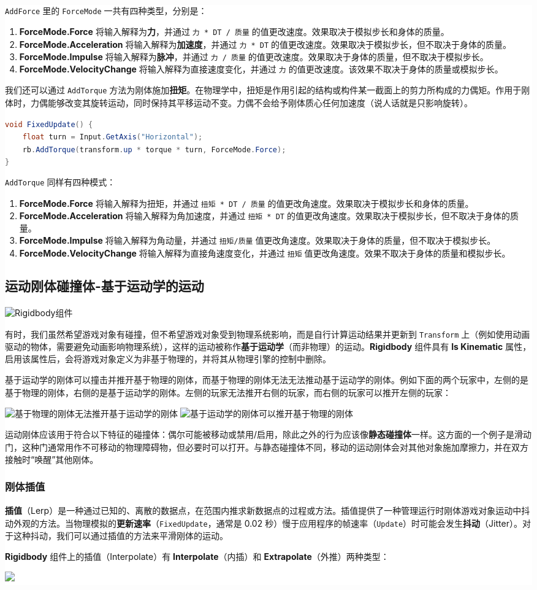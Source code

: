 `AddForce` 里的 `ForceMode` 一共有四种类型，分别是：
1. **ForceMode.Force**
    将输入解释为**力**，并通过 `力 * DT / 质量` 的值更改速度。效果取决于模拟步长和身体的质量。
2. **ForceMode.Acceleration**
    将输入解释为**加速度**，并通过 `力 * DT` 的值更改速度。效果取决于模拟步长，但不取决于身体的质量。
3. **ForceMode.Impulse**
    将输入解释为**脉冲**，并通过 `力 / 质量` 的值更改速度。效果取决于身体的质量，但不取决于模拟步长。
4. **ForceMode.VelocityChange**
    将输入解释为直接速度变化，并通过 `力` 的值更改速度。该效果不取决于身体的质量或模拟步长。

我们还可以通过 `AddTorque` 方法为刚体施加**扭矩**。在物理学中，扭矩是作用引起的结构或构件某一截面上的剪力所构成的力偶矩。作用于刚体时，力偶能够改变其旋转运动，同时保持其平移运动不变。力偶不会给予刚体质心任何加速度（说人话就是只影响旋转）。

```C#
void FixedUpdate() {
    float turn = Input.GetAxis("Horizontal");
    rb.AddTorque(transform.up * torque * turn, ForceMode.Force);
}
```

`AddTorque` 同样有四种模式：

1. **ForceMode.Force**
    将输入解释为扭矩，并通过 `扭矩 * DT / 质量` 的值更改角速度。效果取决于模拟步长和身体的质量。
2. **ForceMode.Acceleration**
    将输入解释为角加速度，并通过 `扭矩 * DT` 的值更改角速度。效果取决于模拟步长，但不取决于身体的质量。
3. **ForceMode.Impulse**
    将输入解释为角动量，并通过 `扭矩/质量` 值更改角速度。效果取决于身体的质量，但不取决于模拟步长。
4. **ForceMode.VelocityChange**
    将输入解释为直接角速度变化，并通过 `扭矩` 值更改角速度。效果不取决于身体的质量和模拟步长。

## 运动刚体碰撞体-基于运动学的运动
<img src="https://b.bdstatic.com/comment/HPpFm-ziUYsgpwpjCcQ1VA8a10ddac6bc71957b45b929e0c5b0da0.png" alt="Rigidbody组件" width=400 />

有时，我们虽然希望游戏对象有碰撞，但不希望游戏对象受到物理系统影响，而是自行计算运动结果并更新到 `Transform` 上（例如使用动画驱动的物体，需要避免动画影响物理系统），这样的运动被称作**基于运动学**（而非物理）的运动。**Rigidbody** 组件具有 **Is Kinematic** 属性，启用该属性后，会将游戏对象定义为非基于物理的，并将其从物理引擎的控制中删除。

基于运动学的刚体可以撞击并推开基于物理的刚体，而基于物理的刚体无法无法推动基于运动学的刚体。例如下面的两个玩家中，左侧的是基于物理的刚体，右侧的是基于运动学的刚体。左侧的玩家无法推开右侧的玩家，而右侧的玩家可以推开左侧的玩家：

<img src="物理与运动学.gif" alt="基于物理的刚体无法推开基于运动学的刚体" width=500 />
<img src="物理与运动学2.gif" alt="基于运动学的刚体可以推开基于物理的刚体" width=500 />

运动刚体应该用于符合以下特征的碰撞体：偶尔可能被移动或禁用/启用，除此之外的行为应该像**静态碰撞体**一样。这方面的一个例子是滑动门，这种门通常用作不可移动的物理障碍物，但必要时可以打开。与静态碰撞体不同，移动的运动刚体会对其他对象施加摩擦力，并在双方接触时“唤醒”其他刚体。

### 刚体插值
**插值**（Lerp）是一种通过已知的、离散的数据点，在范围内推求新数据点的过程或方法。插值提供了一种管理运行时刚体游戏对象运动中抖动外观的方法。当物理模拟的**更新速率**（`FixedUpdate`，通常是 0.02 秒）慢于应用程序的帧速率（`Update`）时可能会发生**抖动**（Jitter）。对于这种抖动，我们可以通过插值的方法来平滑刚体的运动。

**Rigidbody** 组件上的插值（Interpolate）有 **Interpolate**（内插）和 **Extrapolate**（外推）两种类型：

<img src="https://b.bdstatic.com/comment/HPpFm-ziUYsgpwpjCcQ1VA655713aae7e48b79a90c8b47564f7cf3.png" width=300 />
